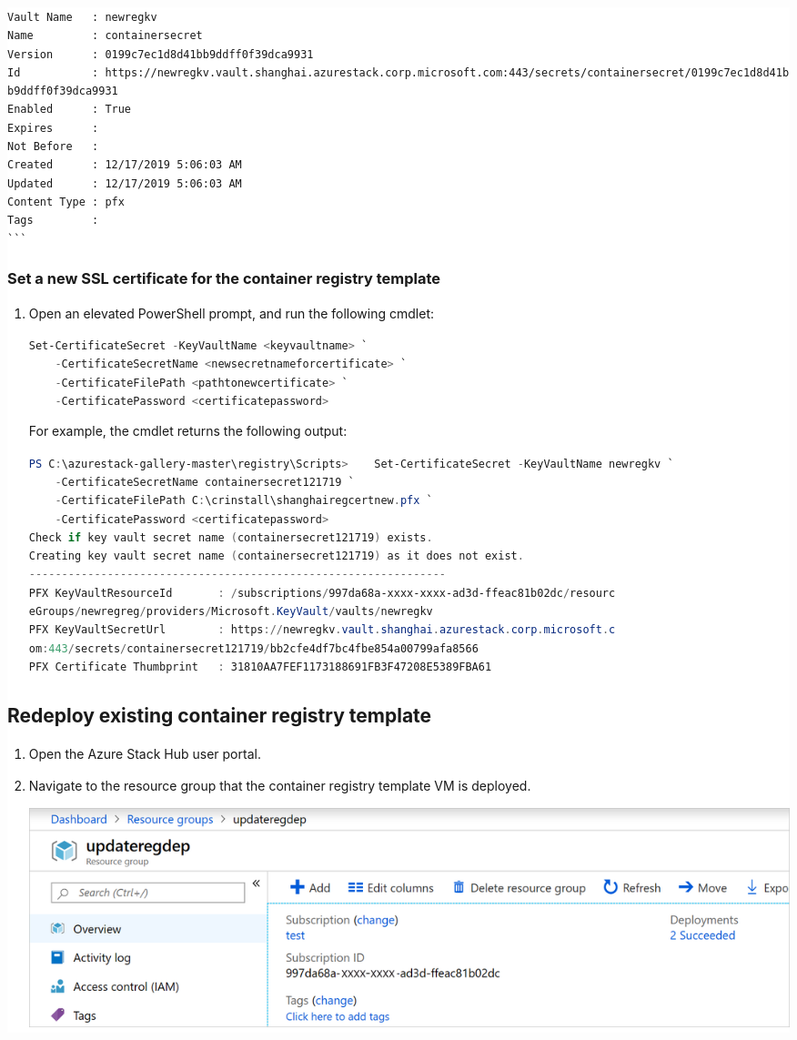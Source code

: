     Vault Name   : newregkv
    Name         : containersecret
    Version      : 0199c7ec1d8d41bb9ddff0f39dca9931
    Id           : https://newregkv.vault.shanghai.azurestack.corp.microsoft.com:443/secrets/containersecret/0199c7ec1d8d41bb9ddff0f39dca9931
    Enabled      : True
    Expires      : 
    Not Before   : 
    Created      : 12/17/2019 5:06:03 AM
    Updated      : 12/17/2019 5:06:03 AM
    Content Type : pfx
    Tags         : 
    ```

### Set a new SSL certificate for the container registry template

1.  Open an elevated PowerShell prompt, and run the following cmdlet:

    ```powershell  
    Set-CertificateSecret -KeyVaultName <keyvaultname> `
        -CertificateSecretName <newsecretnameforcertificate> `
        -CertificateFilePath <pathtonewcertificate> `
        -CertificatePassword <certificatepassword>
    ```

    For example, the cmdlet returns the following output:

    ```powershell  
    PS C:\azurestack-gallery-master\registry\Scripts>    Set-CertificateSecret -KeyVaultName newregkv `
        -CertificateSecretName containersecret121719 `
        -CertificateFilePath C:\crinstall\shanghairegcertnew.pfx `
        -CertificatePassword <certificatepassword> 
    Check if key vault secret name (containersecret121719) exists.
    Creating key vault secret name (containersecret121719) as it does not exist.
    ----------------------------------------------------------------
    PFX KeyVaultResourceId       : /subscriptions/997da68a-xxxx-xxxx-ad3d-ffeac81b02dc/resourc
    eGroups/newregreg/providers/Microsoft.KeyVault/vaults/newregkv
    PFX KeyVaultSecretUrl        : https://newregkv.vault.shanghai.azurestack.corp.microsoft.c
    om:443/secrets/containersecret121719/bb2cfe4df7bc4fbe854a00799afa8566
    PFX Certificate Thumbprint   : 31810AA7FEF1173188691FB3F47208E5389FBA61 
    ```

## Redeploy existing container registry template

1. Open the Azure Stack Hub user portal.

2.  Navigate to the resource group that the container registry template VM is deployed.

    ![Container registry template](./media/container-registry-template-rotating-secrets-tzl/image1.png)
